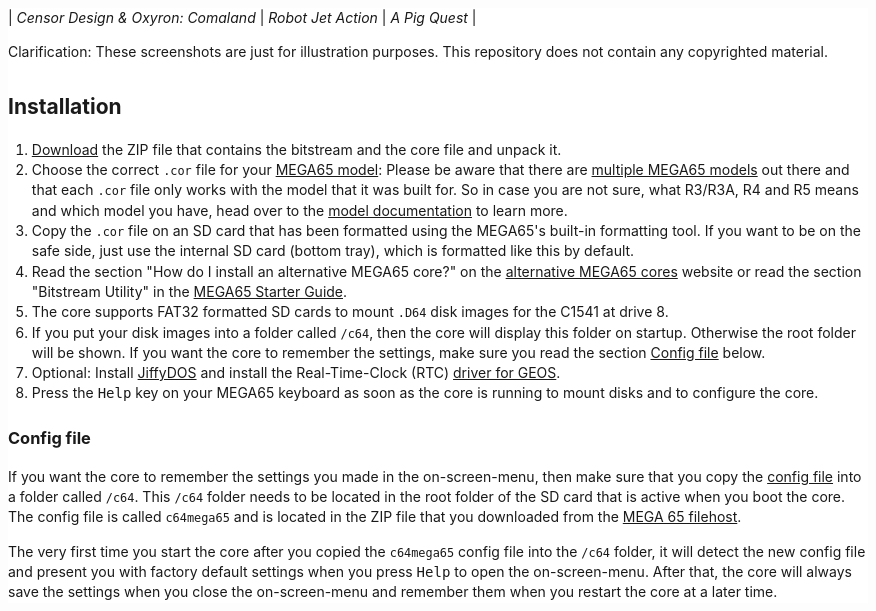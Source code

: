 | *Censor Design & Oxyron: Comaland*        | *Robot Jet Action*                       | *A Pig Quest*                          |

Clarification: These screenshots are just for illustration purposes.
This repository does not contain any copyrighted material.

Installation
------------

1. [Download](https://files.mega65.org?id=896a012f-59e4-456c-b91f-7e989b958241)
   the ZIP file that contains the bitstream and the core file and unpack it.
2. Choose the correct `.cor` file for your [MEGA65 model](doc/models.md):
   Please be aware that there are [multiple MEGA65 models](doc/models.md) out
   there and that each `.cor` file only works with the model that it was
   built for. So in case you are not sure, what R3/R3A, R4 and R5 means and
   which model you have, head over to the [model documentation](doc/models.md)
   to learn more.
2. Copy the `.cor` file on an SD card that has been formatted using the
   MEGA65's built-in formatting tool. If you want to be on the safe side, just
   use the internal SD card (bottom tray), which is formatted like this
   by default.
3. Read the section "How do I install an alternative MEGA65 core?" on the
   [alternative MEGA65 cores](https://sy2002.github.io/m65cores/index.html)
   website or read the section "Bitstream Utility" in the
   [MEGA65 Starter Guide](https://files.mega65.org/news/MEGA65-Starter-Guide.pdf).
4. The core supports FAT32 formatted SD cards to mount `.D64` disk images
   for the C1541 at drive 8.
5. If you put your disk images into a folder called `/c64`, then the core will
   display this folder on startup. Otherwise the root folder will be shown.
   If you want the core to remember the settings, make sure you read the
   section [Config file](#config-file) below.
6. Optional: Install [JiffyDOS](doc/jiffy.md) and install the Real-Time-Clock
   (RTC) [driver for GEOS](doc/RTC.md).
7. Press the <kbd>Help</kbd> key on your MEGA65 keyboard as soon as the core
   is running to mount disks and to configure the core.
   
### Config file

If you want the core to remember the settings you made in the on-screen-menu,
then make sure that you copy the
[config file](https://github.com/MJoergen/C64MEGA65/raw/V5/bin/Version%205/R3/c64mega65)
into a folder called `/c64`. This `/c64` folder needs to be located in the
root folder of the SD card that is active when you boot the core. The config
file is called `c64mega65` and is located in the ZIP file that you downloaded
from the
[MEGA 65 filehost](https://files.mega65.org?id=896a012f-59e4-456c-b91f-7e989b958241).

The very first time you start the core after you copied the `c64mega65` config
file into the `/c64` folder, it will detect the new config file and present
you with factory default settings when you press <kbd>Help</kbd> to open the
on-screen-menu. After that, the core will always save the settings when you
close the on-screen-menu and remember them when you restart the core at a
later time.
